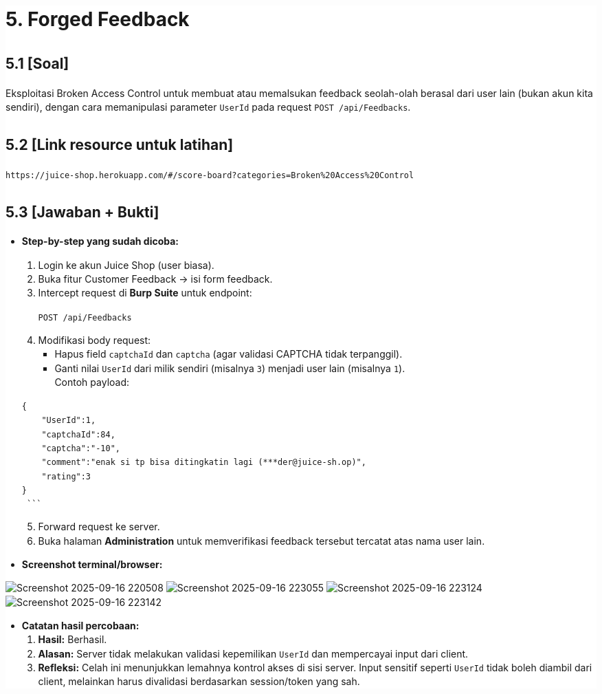 # **5. Forged Feedback**

## **5.1 [Soal]**
Eksploitasi Broken Access Control untuk membuat atau memalsukan feedback seolah-olah berasal dari user lain (bukan akun kita sendiri), dengan cara memanipulasi parameter `UserId` pada request `POST /api/Feedbacks`.

## **5.2 [Link resource untuk latihan]**
`https://juice-shop.herokuapp.com/#/score-board?categories=Broken%20Access%20Control`

## **5.3 [Jawaban + Bukti]**
- **Step-by-step yang sudah dicoba:**
    1. Login ke akun Juice Shop (user biasa).  
    2. Buka fitur Customer Feedback → isi form feedback.  
    3. Intercept request di **Burp Suite** untuk endpoint:
       ```
       POST /api/Feedbacks
       ```
    4. Modifikasi body request:  
       - Hapus field `captchaId` dan `captcha` (agar validasi CAPTCHA tidak terpanggil).  
       - Ganti nilai `UserId` dari milik sendiri (misalnya `3`) menjadi user lain (misalnya `1`).  
       Contoh payload:
       ```
      {
          "UserId":1,
          "captchaId":84,
          "captcha":"-10",
          "comment":"enak si tp bisa ditingkatin lagi (***der@juice-sh.op)",
          "rating":3
      }
       ```
    5. Forward request ke server.  
    6. Buka halaman **Administration** untuk memverifikasi feedback tersebut tercatat atas nama user lain.

- **Screenshot terminal/browser:**
<img width="1920" height="1032" alt="Screenshot 2025-09-16 220508" src="https://github.com/user-attachments/assets/b466e3f4-12c8-4943-9d42-8685e8c0db70" />
<img width="1920" height="1032" alt="Screenshot 2025-09-16 223055" src="https://github.com/user-attachments/assets/fcd4ca49-ddf2-46fb-b6cf-e8d6455e69ba" />
<img width="1920" height="1032" alt="Screenshot 2025-09-16 223124" src="https://github.com/user-attachments/assets/f5c5d69b-900d-4af2-a3f6-aba86678fbc9" />
<img width="1920" height="1032" alt="Screenshot 2025-09-16 223142" src="https://github.com/user-attachments/assets/e307a38a-f834-41c9-bd60-4e5f1934ee25" />


- **Catatan hasil percobaan:**
    1. **Hasil:** Berhasil. 
    2. **Alasan:** Server tidak melakukan validasi kepemilikan `UserId` dan mempercayai input dari client.  
    3. **Refleksi:** Celah ini menunjukkan lemahnya kontrol akses di sisi server. Input sensitif seperti `UserId` tidak boleh diambil dari client, melainkan harus divalidasi berdasarkan session/token yang sah.
